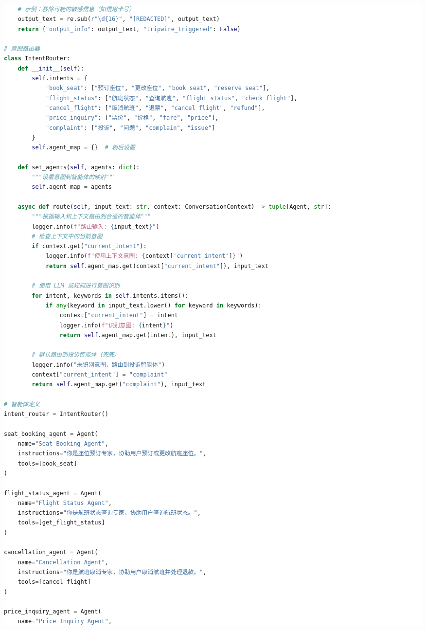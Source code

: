 ```python
    # 示例：移除可能的敏感信息（如信用卡号）
    output_text = re.sub(r"\d{16}", "[REDACTED]", output_text)
    return {"output_info": output_text, "tripwire_triggered": False}

# 意图路由器
class IntentRouter:
    def __init__(self):
        self.intents = {
            "book_seat": ["预订座位", "更改座位", "book seat", "reserve seat"],
            "flight_status": ["航班状态", "查询航班", "flight status", "check flight"],
            "cancel_flight": ["取消航班", "退票", "cancel flight", "refund"],
            "price_inquiry": ["票价", "价格", "fare", "price"],
            "complaint": ["投诉", "问题", "complain", "issue"]
        }
        self.agent_map = {}  # 稍后设置

    def set_agents(self, agents: dict):
        """设置意图到智能体的映射"""
        self.agent_map = agents

    async def route(self, input_text: str, context: ConversationContext) -> tuple[Agent, str]:
        """根据输入和上下文路由到合适的智能体"""
        logger.info(f"路由输入: {input_text}")
        # 检查上下文中的当前意图
        if context.get("current_intent"):
            logger.info(f"使用上下文意图: {context['current_intent']}")
            return self.agent_map.get(context["current_intent"]), input_text

        # 使用 LLM 或规则进行意图识别
        for intent, keywords in self.intents.items():
            if any(keyword in input_text.lower() for keyword in keywords):
                context["current_intent"] = intent
                logger.info(f"识别意图: {intent}")
                return self.agent_map.get(intent), input_text

        # 默认路由到投诉智能体（兜底）
        logger.info("未识别意图，路由到投诉智能体")
        context["current_intent"] = "complaint"
        return self.agent_map.get("complaint"), input_text

# 智能体定义
intent_router = IntentRouter()

seat_booking_agent = Agent(
    name="Seat Booking Agent",
    instructions="你是座位预订专家，协助用户预订或更改航班座位。",
    tools=[book_seat]
)

flight_status_agent = Agent(
    name="Flight Status Agent",
    instructions="你是航班状态查询专家，协助用户查询航班状态。",
    tools=[get_flight_status]
)

cancellation_agent = Agent(
    name="Cancellation Agent",
    instructions="你是航班取消专家，协助用户取消航班并处理退款。",
    tools=[cancel_flight]
)

price_inquiry_agent = Agent(
    name="Price Inquiry Agent",
```